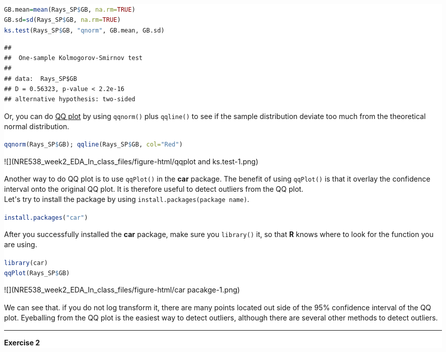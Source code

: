 
```r
GB.mean=mean(Rays_SP$GB, na.rm=TRUE)
GB.sd=sd(Rays_SP$GB, na.rm=TRUE)
ks.test(Rays_SP$GB, "qnorm", GB.mean, GB.sd)
```

```
## 
## 	One-sample Kolmogorov-Smirnov test
## 
## data:  Rays_SP$GB
## D = 0.56323, p-value < 2.2e-16
## alternative hypothesis: two-sided
```



Or, you can do [QQ plot](https://en.wikipedia.org/wiki/Q%E2%80%93Q_plot) by using `qqnorm()` plus `qqline()` to see if the sample distribution deviate too much from the theoretical normal distribution. 


```r
qqnorm(Rays_SP$GB); qqline(Rays_SP$GB, col="Red")
```

![](NRE538_week2_EDA_In_class_files/figure-html/qqplot and ks.test-1.png)



Another way to do QQ plot is to use `qqPlot()` in the __car__ package. The benefit of using `qqPlot()` is that it overlay the confidence interval onto the original QQ plot. It is therefore useful to detect outliers from the QQ plot.  
Let's try to install the package by using `install.packages(package name)`. 


```r
install.packages("car")
```

After you successfully installed the __car__ package, make sure you `library()` it, so that __R__ knows where to look for the function you are using. 


```r
library(car)
qqPlot(Rays_SP$GB)
```

![](NRE538_week2_EDA_In_class_files/figure-html/car pacakge-1.png)



We can see that. if you do not log transform it, there are many points located out side of the 95% confidence interval of the QQ plot. Eyeballing from the QQ plot is the easiest way to detect outliers, although there are several other methods to detect outliers. 

---------------------------------------------------------------------------------------------------------------------------------

__Exercise 2__
